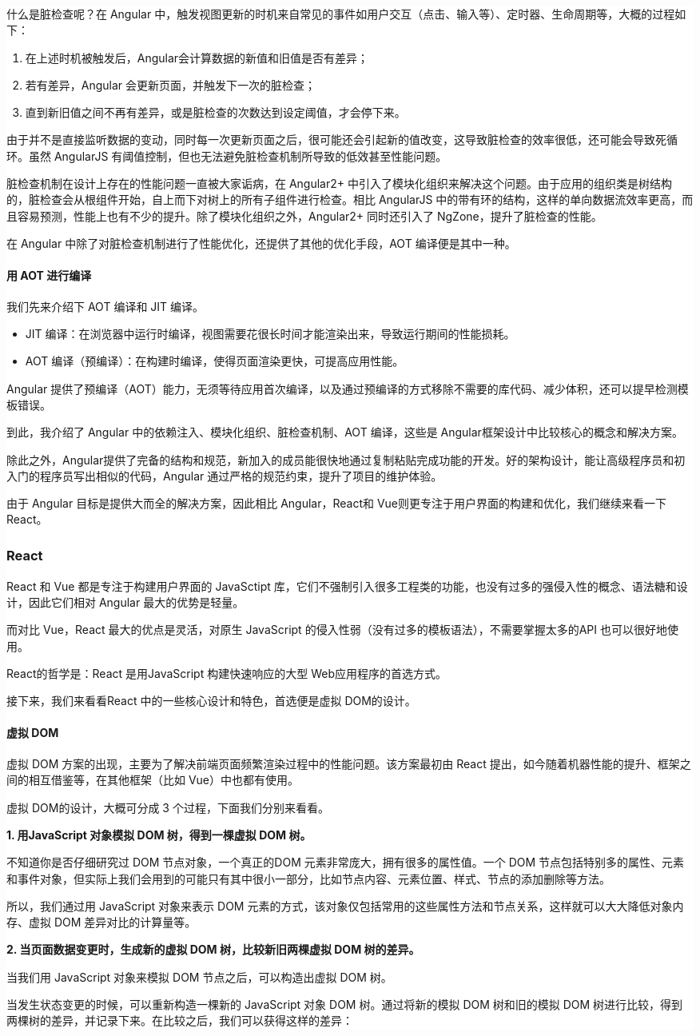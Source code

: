 什么是脏检查呢？在 Angular 中，触发视图更新的时机来自常见的事件如用户交互（点击、输入等）、定时器、生命周期等，大概的过程如下：

1. 在上述时机被触发后，Angular会计算数据的新值和旧值是否有差异；

2. 若有差异，Angular 会更新页面，并触发下一次的脏检查；

3. 直到新旧值之间不再有差异，或是脏检查的次数达到设定阈值，才会停下来。

由于并不是直接监听数据的变动，同时每一次更新页面之后，很可能还会引起新的值改变，这导致脏检查的效率很低，还可能会导致死循环。虽然 AngularJS 有阈值控制，但也无法避免脏检查机制所导致的低效甚至性能问题。

脏检查机制在设计上存在的性能问题一直被大家诟病，在 Angular2+ 中引入了模块化组织来解决这个问题。由于应用的组织类是树结构的，脏检查会从根组件开始，自上而下对树上的所有子组件进行检查。相比 AngularJS 中的带有环的结构，这样的单向数据流效率更高，而且容易预测，性能上也有不少的提升。除了模块化组织之外，Angular2+ 同时还引入了 NgZone，提升了脏检查的性能。

在 Angular 中除了对脏检查机制进行了性能优化，还提供了其他的优化手段，AOT 编译便是其中一种。

#### 用 AOT 进行编译

我们先来介绍下 AOT 编译和 JIT 编译。

* JIT 编译：在浏览器中运行时编译，视图需要花很长时间才能渲染出来，导致运行期间的性能损耗。

* AOT 编译（预编译）：在构建时编译，使得页面渲染更快，可提高应用性能。

Angular 提供了预编译（AOT）能力，无须等待应用首次编译，以及通过预编译的方式移除不需要的库代码、减少体积，还可以提早检测模板错误。

到此，我介绍了 Angular 中的依赖注入、模块化组织、脏检查机制、AOT 编译，这些是 Angular框架设计中比较核心的概念和解决方案。

除此之外，Angular提供了完备的结构和规范，新加入的成员能很快地通过复制粘贴完成功能的开发。好的架构设计，能让高级程序员和初入门的程序员写出相似的代码，Angular 通过严格的规范约束，提升了项目的维护体验。

由于 Angular 目标是提供大而全的解决方案，因此相比 Angular，React和 Vue则更专注于用户界面的构建和优化，我们继续来看一下 React。

### React

React 和 Vue 都是专注于构建用户界面的 JavaSctipt 库，它们不强制引入很多工程类的功能，也没有过多的强侵入性的概念、语法糖和设计，因此它们相对 Angular 最大的优势是轻量。

而对比 Vue，React 最大的优点是灵活，对原生 JavaScript 的侵入性弱（没有过多的模板语法），不需要掌握太多的API 也可以很好地使用。

React的哲学是：React 是用JavaScript 构建快速响应的大型 Web应用程序的首选方式。

接下来，我们来看看React 中的一些核心设计和特色，首选便是虚拟 DOM的设计。

#### 虚拟 DOM

虚拟 DOM 方案的出现，主要为了解决前端页面频繁渲染过程中的性能问题。该方案最初由 React 提出，如今随着机器性能的提升、框架之间的相互借鉴等，在其他框架（比如 Vue）中也都有使用。

虚拟 DOM的设计，大概可分成 3 个过程，下面我们分别来看看。

**1. 用JavaScript 对象模拟 DOM 树，得到一棵虚拟 DOM 树。**

不知道你是否仔细研究过 DOM 节点对象，一个真正的DOM 元素非常庞大，拥有很多的属性值。一个 DOM 节点包括特别多的属性、元素和事件对象，但实际上我们会用到的可能只有其中很小一部分，比如节点内容、元素位置、样式、节点的添加删除等方法。

所以，我们通过用 JavaScript 对象来表示 DOM 元素的方式，该对象仅包括常用的这些属性方法和节点关系，这样就可以大大降低对象内存、虚拟 DOM 差异对比的计算量等。

**2. 当页面数据变更时，生成新的虚拟 DOM 树，比较新旧两棵虚拟 DOM 树的差异。**

当我们用 JavaScript 对象来模拟 DOM 节点之后，可以构造出虚拟 DOM 树。

当发生状态变更的时候，可以重新构造一棵新的 JavaScript 对象 DOM 树。通过将新的模拟 DOM 树和旧的模拟 DOM 树进行比较，得到两棵树的差异，并记录下来。在比较之后，我们可以获得这样的差异：
